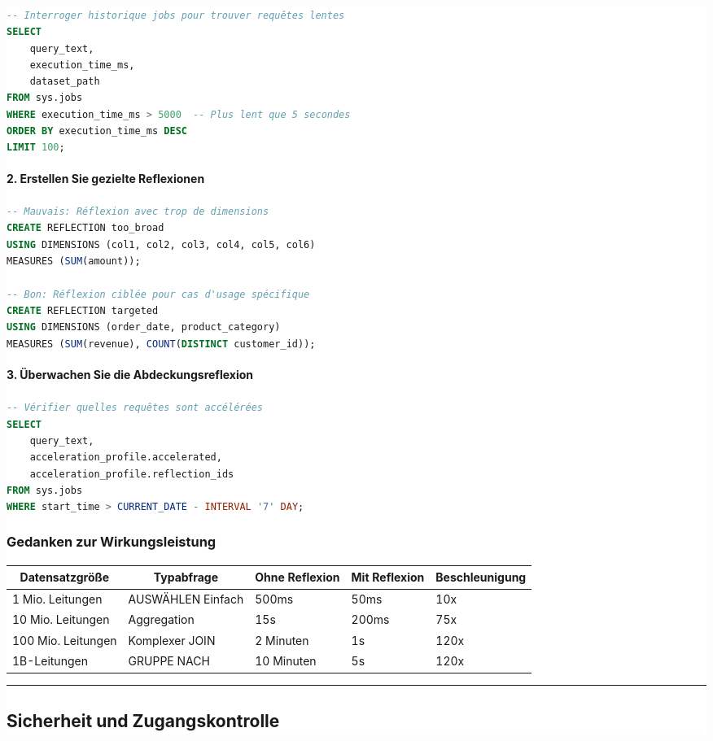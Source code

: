 ```sql
-- Interroger historique jobs pour trouver requêtes lentes
SELECT 
    query_text,
    execution_time_ms,
    dataset_path
FROM sys.jobs
WHERE execution_time_ms > 5000  -- Plus lent que 5 secondes
ORDER BY execution_time_ms DESC
LIMIT 100;
```

#### 2. Erstellen Sie gezielte Reflexionen

```sql
-- Mauvais: Réflexion avec trop de dimensions
CREATE REFLECTION too_broad
USING DIMENSIONS (col1, col2, col3, col4, col5, col6)
MEASURES (SUM(amount));

-- Bon: Réflexion ciblée pour cas d'usage spécifique
CREATE REFLECTION targeted
USING DIMENSIONS (order_date, product_category)
MEASURES (SUM(revenue), COUNT(DISTINCT customer_id));
```

#### 3. Überwachen Sie die Abdeckungsreflexion

```sql
-- Vérifier quelles requêtes sont accélérées
SELECT 
    query_text,
    acceleration_profile.accelerated,
    acceleration_profile.reflection_ids
FROM sys.jobs
WHERE start_time > CURRENT_DATE - INTERVAL '7' DAY;
```

### Gedanken zur Wirkungsleistung

| Datensatzgröße | Typabfrage | Ohne Reflexion | Mit Reflexion | Beschleunigung |
|----------------|-------------|----------------|----------------|-------------|
| 1 Mio. Leitungen | AUSWÄHLEN Einfach | 500ms | 50ms | 10x |
| 10 Mio. Leitungen | Aggregation | 15s | 200ms | 75x |
| 100 Mio. Leitungen | Komplexer JOIN | 2 Minuten | 1s | 120x |
| 1B-Leitungen | GRUPPE NACH | 10 Minuten | 5s | 120x |

---

## Sicherheit und Zugangskontrolle
